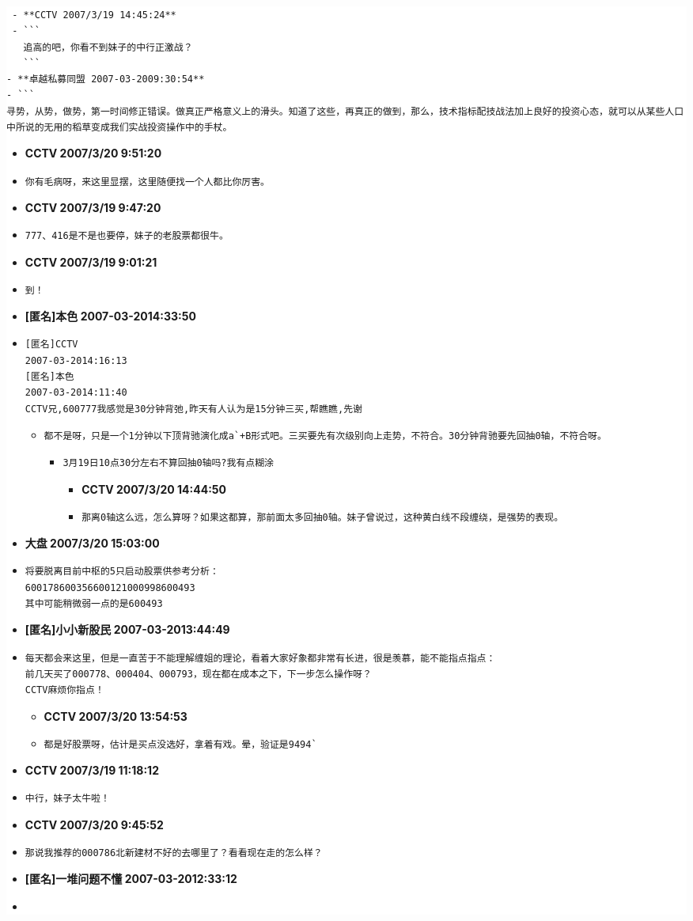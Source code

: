   ```
   - **CCTV 2007/3/19 14:45:24**
   - ```
     追高的吧，你看不到妹子的中行正激战？
     ```
- **卓越私募同盟 2007-03-2009:30:54**
- ```
  寻势，从势，做势，第一时间修正错误。做真正严格意义上的滑头。知道了这些，再真正的做到，那么，技术指标配技战法加上良好的投资心态，就可以从某些人口中所说的无用的稻草变成我们实战投资操作中的手杖。
  ```
   - **CCTV 2007/3/20 9:51:20**
   - ```
     你有毛病呀，来这里显摆，这里随便找一个人都比你厉害。
     ```
- **CCTV 2007/3/19 9:47:20**
- ```
  777、416是不是也要停，妹子的老股票都很牛。
  ```
- **CCTV 2007/3/19 9:01:21**
- ```
  到！
  ```
- **[匿名]本色 2007-03-2014:33:50**
- ```
  [匿名]CCTV
  2007-03-2014:16:13
  [匿名]本色
  2007-03-2014:11:40
  CCTV兄,600777我感觉是30分钟背弛,昨天有人认为是15分钟三买,帮瞧瞧,先谢
  ```
   - ```
     都不是呀，只是一个1分钟以下顶背驰演化成a`+B形式吧。三买要先有次级别向上走势，不符合。30分钟背驰要先回抽0轴，不符合呀。
     ```
      - ```
        3月19日10点30分左右不算回抽0轴吗?我有点糊涂
        ```
         - **CCTV 2007/3/20 14:44:50**
         - ```
           那离0轴这么远，怎么算呀？如果这都算，那前面太多回抽0轴。妹子曾说过，这种黄白线不段缠绕，是强势的表现。
           ```
- **大盘 2007/3/20 15:03:00**
- ```
  将要脱离目前中枢的5只启动股票供参考分析：
  600178600356600121000998600493
  其中可能稍微弱一点的是600493
  ```
- **[匿名]小小新股民 2007-03-2013:44:49**
- ```
  每天都会来这里，但是一直苦于不能理解缠姐的理论，看着大家好象都非常有长进，很是羡慕，能不能指点指点：
  前几天买了000778、000404、000793，现在都在成本之下，下一步怎么操作呀？
  CCTV麻烦你指点！
  ```
   - **CCTV 2007/3/20 13:54:53**
   - ```
     都是好股票呀，估计是买点没选好，拿着有戏。晕，验证是9494`
     ```
- **CCTV 2007/3/19 11:18:12**
- ```
  中行，妹子太牛啦！
  ```
- **CCTV 2007/3/20 9:45:52**
- ```
  那说我推荐的000786北新建材不好的去哪里了？看看现在走的怎么样？
  ```
- **[匿名]一堆问题不懂 2007-03-2012:33:12**
- ```
  ```